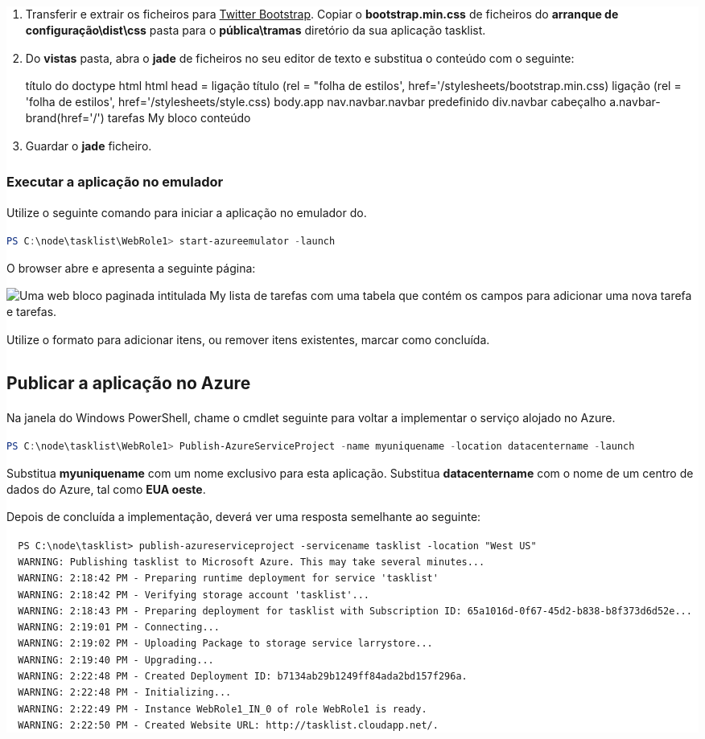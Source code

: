 1. Transferir e extrair os ficheiros para [Twitter Bootstrap](http://getbootstrap.com/). Copiar o **bootstrap.min.css** de ficheiros do **arranque de configuração\\dist\\css** pasta para o **pública\\tramas** diretório da sua aplicação tasklist.
2. Do **vistas** pasta, abra o **jade** de ficheiros no seu editor de texto e substitua o conteúdo com o seguinte:

    título do doctype html html head = ligação título (rel = "folha de estilos', href='/stylesheets/bootstrap.min.css) ligação (rel = 'folha de estilos', href='/stylesheets/style.css) body.app nav.navbar.navbar predefinido div.navbar cabeçalho a.navbar-brand(href='/') tarefas My bloco conteúdo

3. Guardar o **jade** ficheiro.

### <a name="running-the-application-in-the-emulator"></a>Executar a aplicação no emulador
Utilize o seguinte comando para iniciar a aplicação no emulador do.

```powershell
PS C:\node\tasklist\WebRole1> start-azureemulator -launch
```

O browser abre e apresenta a seguinte página:

![Uma web bloco paginada intitulada My lista de tarefas com uma tabela que contém os campos para adicionar uma nova tarefa e tarefas.](./media/table-storage-cloud-service-nodejs/node44.png)

Utilize o formato para adicionar itens, ou remover itens existentes, marcar como concluída.

## <a name="publishing-the-application-to-azure"></a>Publicar a aplicação no Azure
Na janela do Windows PowerShell, chame o cmdlet seguinte para voltar a implementar o serviço alojado no Azure.

```powershell
PS C:\node\tasklist\WebRole1> Publish-AzureServiceProject -name myuniquename -location datacentername -launch
```

Substitua **myuniquename** com um nome exclusivo para esta aplicação. Substitua **datacentername** com o nome de um centro de dados do Azure, tal como **EUA oeste**.

Depois de concluída a implementação, deverá ver uma resposta semelhante ao seguinte:

```
  PS C:\node\tasklist> publish-azureserviceproject -servicename tasklist -location "West US"
  WARNING: Publishing tasklist to Microsoft Azure. This may take several minutes...
  WARNING: 2:18:42 PM - Preparing runtime deployment for service 'tasklist'
  WARNING: 2:18:42 PM - Verifying storage account 'tasklist'...
  WARNING: 2:18:43 PM - Preparing deployment for tasklist with Subscription ID: 65a1016d-0f67-45d2-b838-b8f373d6d52e...
  WARNING: 2:19:01 PM - Connecting...
  WARNING: 2:19:02 PM - Uploading Package to storage service larrystore...
  WARNING: 2:19:40 PM - Upgrading...
  WARNING: 2:22:48 PM - Created Deployment ID: b7134ab29b1249ff84ada2bd157f296a.
  WARNING: 2:22:48 PM - Initializing...
  WARNING: 2:22:49 PM - Instance WebRole1_IN_0 of role WebRole1 is ready.
  WARNING: 2:22:50 PM - Created Website URL: http://tasklist.cloudapp.net/.
```
